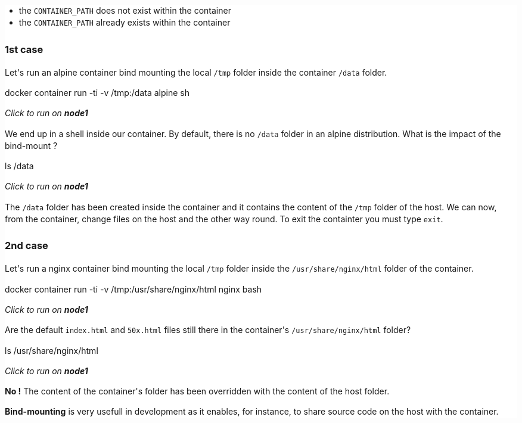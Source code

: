 - the `CONTAINER_PATH` does not exist within the container
- the `CONTAINER_PATH` already exists within the container

### 1st case

Let's run an alpine container bind mounting the local `/tmp` folder inside the container `/data` folder.

docker container run -ti -v /tmp:/data alpine sh

_Click to run on **node1**_

We end up in a shell inside our container. By default, there is no `/data` folder in an alpine distribution. What is the impact of the bind-mount ?

ls /data

_Click to run on **node1**_

The `/data` folder has been created inside the container and it contains the content of the `/tmp` folder of the host. We can now, from the container, change files on the host and the other way round. To exit the containter you must type `exit`.

### 2nd case

Let's run a nginx container bind mounting the local `/tmp` folder inside the `/usr/share/nginx/html` folder of the container.

docker container run -ti -v /tmp:/usr/share/nginx/html nginx bash

_Click to run on **node1**_

Are the default `index.html` and `50x.html` files still there in the container's `/usr/share/nginx/html` folder?

ls /usr/share/nginx/html

_Click to run on **node1**_

**No !** The content of the container's folder has been overridden with the content of the host folder.

**Bind-mounting** is very usefull in development as it enables, for instance, to share source code on the host with the container.
